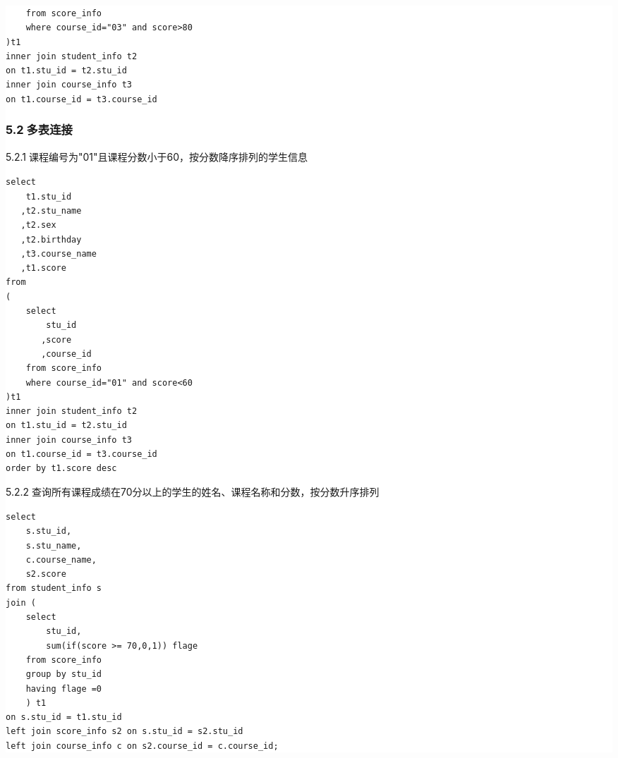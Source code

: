 ```mysql
    from score_info
    where course_id="03" and score>80
)t1
inner join student_info t2
on t1.stu_id = t2.stu_id
inner join course_info t3
on t1.course_id = t3.course_id
```

### 5.2 多表连接

5.2.1 课程编号为"01"且课程分数小于60，按分数降序排列的学生信息

```mysql
select
    t1.stu_id
   ,t2.stu_name
   ,t2.sex
   ,t2.birthday      
   ,t3.course_name
   ,t1.score
from
(
    select 
        stu_id
       ,score
       ,course_id
    from score_info
    where course_id="01" and score<60
)t1
inner join student_info t2
on t1.stu_id = t2.stu_id
inner join course_info t3
on t1.course_id = t3.course_id
order by t1.score desc
```

5.2.2 查询所有课程成绩在70分以上的学生的姓名、课程名称和分数，按分数升序排列

```mysql
select
    s.stu_id,
    s.stu_name,
    c.course_name,
    s2.score
from student_info s
join (
    select
        stu_id,
        sum(if(score >= 70,0,1)) flage
    from score_info
    group by stu_id
    having flage =0
    ) t1
on s.stu_id = t1.stu_id
left join score_info s2 on s.stu_id = s2.stu_id
left join course_info c on s2.course_id = c.course_id;
```
